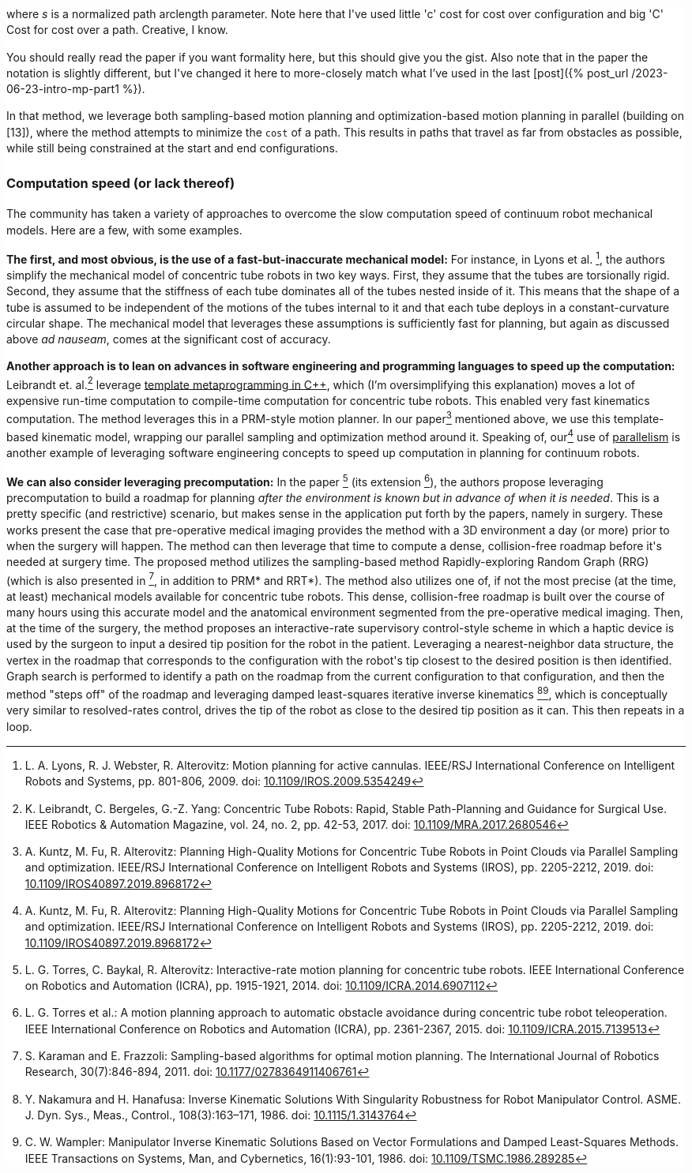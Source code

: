 where $s$ is a normalized path arclength parameter. Note here that I've used little 'c' cost for cost over configuration and big 'C' Cost for cost over a path. Creative, I know.

You should really read the paper if you want formality here, but this should give you the gist. Also note that in the paper the notation is slightly different, but I've changed it here to more-closely match what I’ve used in the last [post]({% post_url /2023-06-23-intro-mp-part1 %}).

In that method, we leverage both sampling-based motion planning and optimization-based motion planning in parallel (building on [13]), where the method attempts to minimize the $\texttt{cost}$ of a path. This results in paths that travel as far from obstacles as possible, while still being constrained at the start and end configurations.

### Computation speed (or lack thereof)
The community has taken a variety of approaches to overcome the slow computation speed of continuum robot mechanical models. Here are a few, with some examples.

**The first, and most obvious, is the use of a fast-but-inaccurate mechanical model:**
For instance, in Lyons et al. [^16], the authors simplify the mechanical model of concentric tube robots in two key ways. First, they assume that the tubes are torsionally rigid. Second, they assume that the stiffness of each tube dominates all of the tubes nested inside of it. This means that the shape of a tube is assumed to be independent of the motions of the tubes internal to it and that each tube deploys in a constant-curvature circular shape. The mechanical model that leverages these assumptions is sufficiently fast for planning, but again as discussed above _ad nauseam_, comes at the significant cost of accuracy.

**Another approach is to lean on advances in software engineering and programming languages to speed up the computation:**
Leibrandt et. al.[^17] leverage [template metaprogramming in C++](https://en.wikipedia.org/wiki/Template_metaprogramming), which (I’m oversimplifying this explanation) moves a lot of expensive run-time computation to compile-time computation for concentric tube robots. This enabled very fast kinematics computation. The method leverages this in a PRM-style motion planner. In our paper[^15] mentioned above, we use this template-based kinematic model, wrapping our parallel sampling and optimization method around it. Speaking of, our[^15] use of [parallelism](https://en.wikipedia.org/wiki/Parallel_computing) is another example of leveraging software engineering concepts to speed up computation in planning for continuum robots.

**We can also consider leveraging precomputation:**
In the paper [^18] (its extension [^19]), the authors propose leveraging precomputation to build a roadmap for planning *after the environment is known but in advance of when it is needed*. This is a pretty specific (and restrictive) scenario, but makes sense in the application put forth by the papers, namely in surgery. These works present the case that pre-operative medical imaging provides the method with a 3D environment a day (or more) prior to when the surgery will happen. The method can then leverage that time to compute a dense, collision-free roadmap before it's needed at surgery time. The proposed method utilizes the sampling-based method Rapidly-exploring Random Graph (RRG) (which is also presented in [^7], in addition to PRM* and RRT*). The method also utilizes one of, if not the most precise (at the time, at least) mechanical models available for concentric tube robots. This dense, collision-free roadmap is built over the course of many hours using this accurate model and the anatomical environment segmented from the pre-operative medical imaging. Then, at the time of the surgery, the method proposes an interactive-rate supervisory control-style scheme in which a haptic device is used by the surgeon to input a desired tip position for the robot in the patient. Leveraging a nearest-neighbor data structure, the vertex in the roadmap that corresponds to the configuration with the robot's tip closest to the desired position is then identified. Graph search is performed to identify a path on the roadmap from the current configuration to that configuration, and then the method "steps off" of the roadmap and leveraging damped least-squares iterative inverse kinematics [^20][^21], which is conceptually very similar to resolved-rates control, drives the tip of the robot as close to the desired tip position as it can. This then repeats in a loop.


[^15]: A. Kuntz, M. Fu, R. Alterovitz: Planning High-Quality Motions for Concentric Tube Robots in Point Clouds via Parallel Sampling and optimization. IEEE/RSJ International Conference on Intelligent Robots and Systems (IROS), pp. 2205-2212, 2019. doi: [10.1109/IROS40897.2019.8968172](https://doi.org/10.1109/IROS40897.2019.8968172)
[^16]: L. A. Lyons, R. J. Webster, R. Alterovitz: Motion planning for active cannulas. IEEE/RSJ International Conference on Intelligent Robots and Systems, pp. 801-806, 2009. doi: [10.1109/IROS.2009.5354249](https://doi.org/10.1109/IROS.2009.5354249)
[^17]: K. Leibrandt, C. Bergeles, G.-Z. Yang: Concentric Tube Robots: Rapid, Stable Path-Planning and Guidance for Surgical Use. IEEE Robotics & Automation Magazine, vol. 24, no. 2, pp. 42-53, 2017. doi: [10.1109/MRA.2017.2680546](https://doi.org/10.1109/MRA.2017.2680546)
[^18]: L. G. Torres, C. Baykal,  R. Alterovitz: Interactive-rate motion planning for concentric tube robots. IEEE International Conference on Robotics and Automation (ICRA), pp. 1915-1921, 2014. doi: [10.1109/ICRA.2014.6907112](https://doi.org/10.1109/ICRA.2014.6907112)
[^19]: L. G. Torres et al.: A motion planning approach to automatic obstacle avoidance during concentric tube robot teleoperation. IEEE International Conference on Robotics and Automation (ICRA), pp. 2361-2367, 2015. doi: [10.1109/ICRA.2015.7139513](https://doi.org/10.1109/ICRA.2015.7139513)
[^20]: Y. Nakamura and H. Hanafusa: Inverse Kinematic Solutions With Singularity Robustness for Robot Manipulator Control. ASME. J. Dyn. Sys., Meas., Control., 108(3):163–171, 1986. doi: [10.1115/1.3143764](https://doi.org/10.1115/1.3143764)
[^21]: C. W. Wampler: Manipulator Inverse Kinematic Solutions Based on Vector Formulations and Damped Least-Squares Methods. IEEE Transactions on Systems, Man, and Cybernetics, 16(1):93-101, 1986. doi: [10.1109/TSMC.1986.289285](https://doi.org/10.1109/TSMC.1986.289285)
[^22]: M. Bentley, C. Rucker, A. Kuntz: Interactive-Rate Supervisory Control for Arbitrarily-Routed Multitendon Robots via Motion Planning. IEEE Access, vol. 10, pp. 80999-81019, 2022. doi: [10.1109/ACCESS.2022.3194515](https://doi.org/10.1109/ACCESS.2022.3194515)
[^7]: S. Karaman and E. Frazzoli: Sampling-based algorithms for optimal motion planning. The International Journal of Robotics Research, 30(7):846-894, 2011. doi: [10.1177/0278364911406761](https://doi.org/10.1177/0278364911406761)